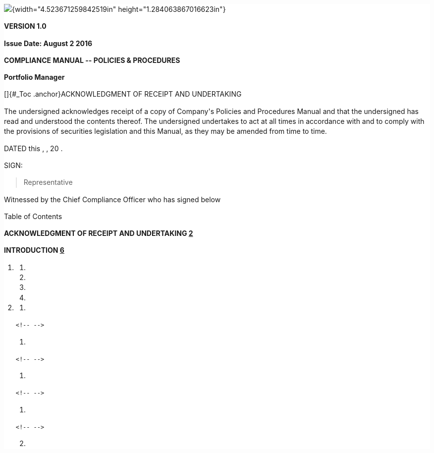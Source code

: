 ![](vertopal_0ced817455464eee9d0401755d0aa0bb/media/image1.png){width="4.523671259842519in"
height="1.284063867016623in"}

**VERSION 1.0**

**Issue Date: August 2 2016**

**COMPLIANCE MANUAL -- POLICIES & PROCEDURES**

**Portfolio Manager**

[]{#_Toc .anchor}ACKNOWLEDGMENT OF RECEIPT AND UNDERTAKING

The undersigned acknowledges receipt of a copy of Company's Policies and
Procedures Manual and that the undersigned has read and understood the
contents thereof. The undersigned undertakes to act at all times in
accordance with and to comply with the provisions of securities
legislation and this Manual, as they may be amended from time to time.

DATED this , , 20 .

SIGN:

> Representative

Witnessed by the Chief Compliance Officer who has signed below

Table of Contents

**ACKNOWLEDGMENT OF RECEIPT AND UNDERTAKING [2](#_Toc)**

**INTRODUCTION [6](#_Toc1)**

1.  1.  
    2.  
    3.  
    4.  

2.  1.  

    ```{=html}
    <!-- -->
    ```
    1.  

    ```{=html}
    <!-- -->
    ```
    1.  

    ```{=html}
    <!-- -->
    ```
    1.  

    ```{=html}
    <!-- -->
    ```
    2.  
